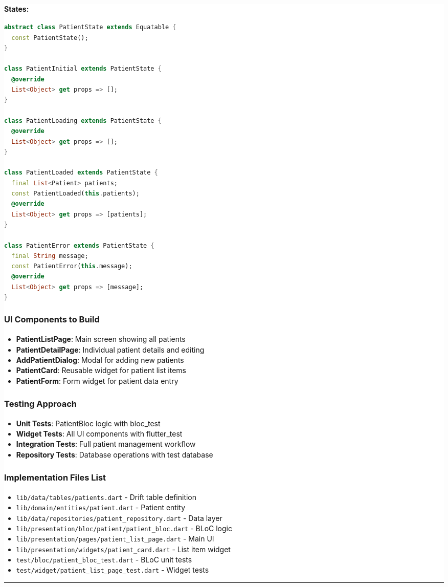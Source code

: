 **States:**
```dart
abstract class PatientState extends Equatable {
  const PatientState();
}

class PatientInitial extends PatientState {
  @override
  List<Object> get props => [];
}

class PatientLoading extends PatientState {
  @override
  List<Object> get props => [];
}

class PatientLoaded extends PatientState {
  final List<Patient> patients;
  const PatientLoaded(this.patients);
  @override
  List<Object> get props => [patients];
}

class PatientError extends PatientState {
  final String message;
  const PatientError(this.message);
  @override
  List<Object> get props => [message];
}
```

### UI Components to Build
- **PatientListPage**: Main screen showing all patients
- **PatientDetailPage**: Individual patient details and editing
- **AddPatientDialog**: Modal for adding new patients
- **PatientCard**: Reusable widget for patient list items
- **PatientForm**: Form widget for patient data entry

### Testing Approach
- **Unit Tests**: PatientBloc logic with bloc_test
- **Widget Tests**: All UI components with flutter_test
- **Integration Tests**: Full patient management workflow
- **Repository Tests**: Database operations with test database

### Implementation Files List
- `lib/data/tables/patients.dart` - Drift table definition
- `lib/domain/entities/patient.dart` - Patient entity
- `lib/data/repositories/patient_repository.dart` - Data layer
- `lib/presentation/bloc/patient/patient_bloc.dart` - BLoC logic
- `lib/presentation/pages/patient_list_page.dart` - Main UI
- `lib/presentation/widgets/patient_card.dart` - List item widget
- `test/bloc/patient_bloc_test.dart` - BLoC unit tests
- `test/widget/patient_list_page_test.dart` - Widget tests

---